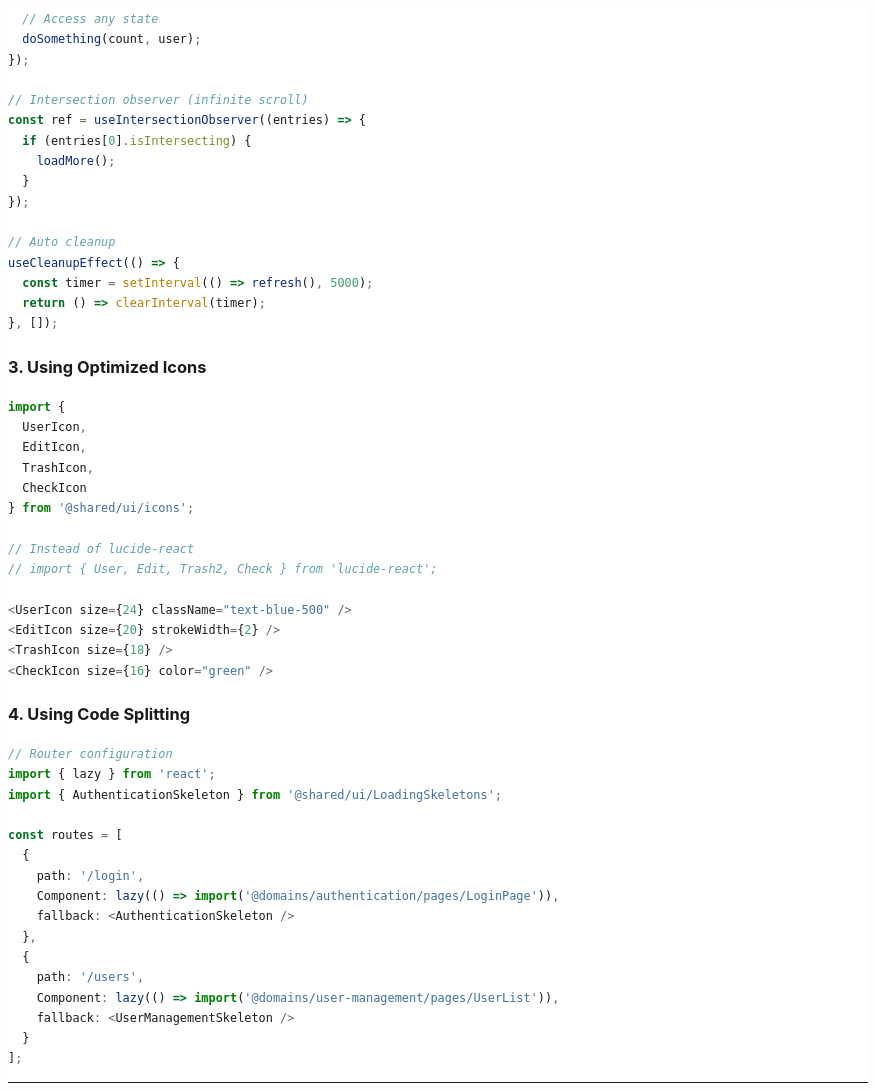 ```typescript
  // Access any state
  doSomething(count, user);
});

// Intersection observer (infinite scroll)
const ref = useIntersectionObserver((entries) => {
  if (entries[0].isIntersecting) {
    loadMore();
  }
});

// Auto cleanup
useCleanupEffect(() => {
  const timer = setInterval(() => refresh(), 5000);
  return () => clearInterval(timer);
}, []);
```

### 3. Using Optimized Icons

```typescript
import { 
  UserIcon, 
  EditIcon, 
  TrashIcon,
  CheckIcon 
} from '@shared/ui/icons';

// Instead of lucide-react
// import { User, Edit, Trash2, Check } from 'lucide-react';

<UserIcon size={24} className="text-blue-500" />
<EditIcon size={20} strokeWidth={2} />
<TrashIcon size={18} />
<CheckIcon size={16} color="green" />
```

### 4. Using Code Splitting

```typescript
// Router configuration
import { lazy } from 'react';
import { AuthenticationSkeleton } from '@shared/ui/LoadingSkeletons';

const routes = [
  {
    path: '/login',
    Component: lazy(() => import('@domains/authentication/pages/LoginPage')),
    fallback: <AuthenticationSkeleton />
  },
  {
    path: '/users',
    Component: lazy(() => import('@domains/user-management/pages/UserList')),
    fallback: <UserManagementSkeleton />
  }
];
```

---